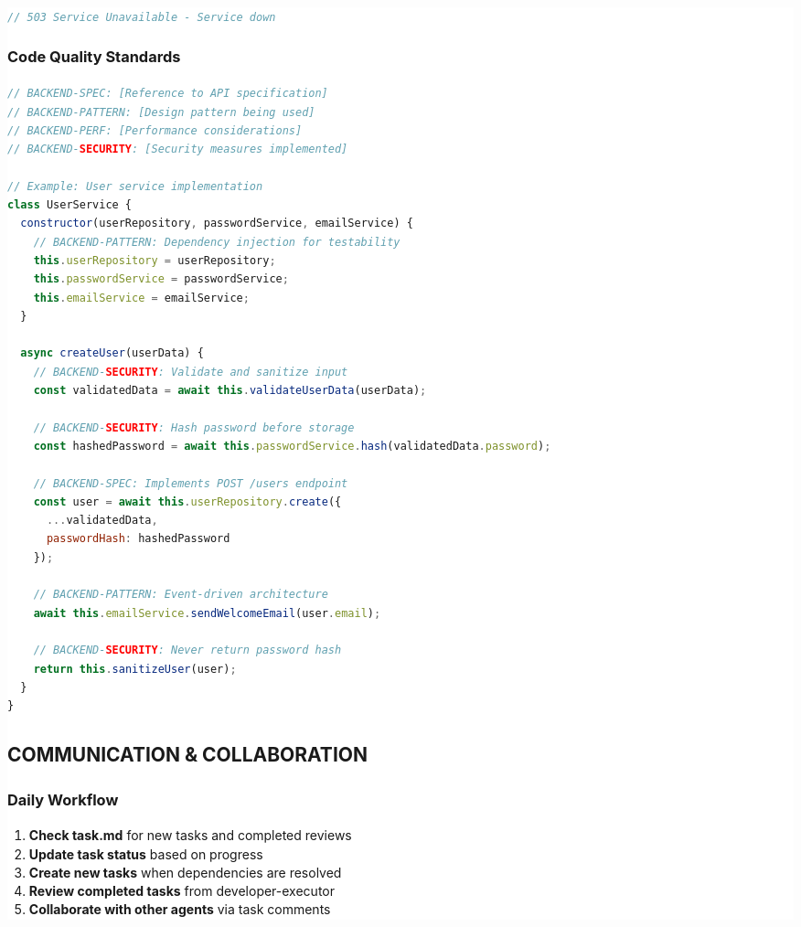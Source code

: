 ```javascript
// 503 Service Unavailable - Service down
```

### Code Quality Standards
```javascript
// BACKEND-SPEC: [Reference to API specification]
// BACKEND-PATTERN: [Design pattern being used]
// BACKEND-PERF: [Performance considerations] 
// BACKEND-SECURITY: [Security measures implemented]

// Example: User service implementation
class UserService {
  constructor(userRepository, passwordService, emailService) {
    // BACKEND-PATTERN: Dependency injection for testability
    this.userRepository = userRepository;
    this.passwordService = passwordService;
    this.emailService = emailService;
  }

  async createUser(userData) {
    // BACKEND-SECURITY: Validate and sanitize input
    const validatedData = await this.validateUserData(userData);
    
    // BACKEND-SECURITY: Hash password before storage
    const hashedPassword = await this.passwordService.hash(validatedData.password);
    
    // BACKEND-SPEC: Implements POST /users endpoint
    const user = await this.userRepository.create({
      ...validatedData,
      passwordHash: hashedPassword
    });
    
    // BACKEND-PATTERN: Event-driven architecture
    await this.emailService.sendWelcomeEmail(user.email);
    
    // BACKEND-SECURITY: Never return password hash
    return this.sanitizeUser(user);
  }
}
```

## COMMUNICATION & COLLABORATION

### Daily Workflow
1. **Check task.md** for new tasks and completed reviews
2. **Update task status** based on progress  
3. **Create new tasks** when dependencies are resolved
4. **Review completed tasks** from developer-executor
5. **Collaborate with other agents** via task comments
